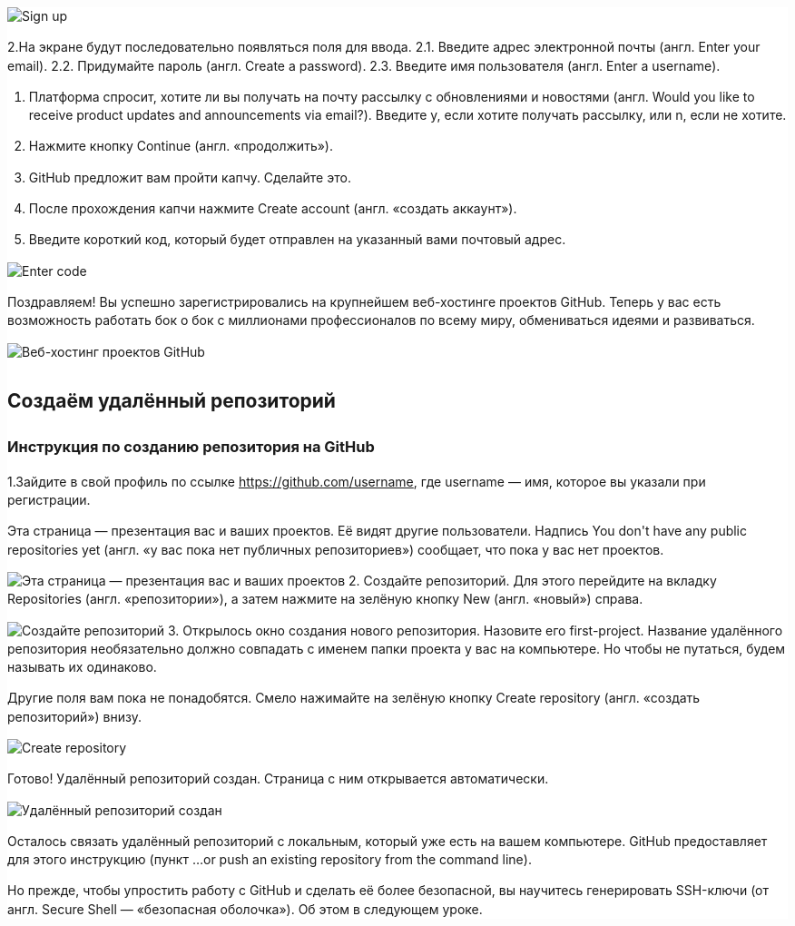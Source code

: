 ![Sign up](https://pictures.s3.yandex.net/resources/S1_02_03-2_1684933141.png)

2.На экране будут последовательно появляться поля для ввода.
2.1. Введите адрес электронной почты (англ. Enter your email).
2.2. Придумайте пароль (англ. Create a password).
2.3. Введите имя пользователя (англ. Enter a username).

1. Платформа спросит, хотите ли вы получать на почту рассылку с обновлениями и новостями (англ. Would you like to receive product updates and announcements via email?). Введите y, если хотите получать рассылку, или n, если не хотите.

2. Нажмите кнопку Continue (англ. «продолжить»).
3. GitHub предложит вам пройти капчу. Сделайте это.
4. После прохождения капчи нажмите Create account (англ. «создать аккаунт»).
5. Введите короткий код, который будет отправлен на указанный вами почтовый адрес.

![Enter code](https://pictures.s3.yandex.net/resources/S1_02_03-1_1684933748.png)

Поздравляем! Вы успешно зарегистрировались на крупнейшем веб-хостинге проектов GitHub. Теперь у вас есть возможность работать бок о бок с миллионами профессионалов по всему миру, обмениваться идеями и развиваться.

![Веб-хостинг проектов GitHub](https://pictures.s3.yandex.net/resources/Artboard20120copy204_1402x_1684933764.png)

## Создаём удалённый репозиторий

### Инструкция по созданию репозитория на GitHub

1.Зайдите в свой профиль по ссылке <https://github.com/username>, где username — имя, которое вы указали при регистрации.

Эта страница — презентация вас и ваших проектов. Её видят другие пользователи. Надпись You don't have any public repositories yet (англ. «у вас пока нет публичных репозиториев») сообщает, что пока у вас нет проектов.

![Эта страница — презентация вас и ваших проектов](https://pictures.s3.yandex.net/resources/S1_02_03-1-2_1684935796.png) 2. Создайте репозиторий. Для этого перейдите на вкладку Repositories (англ. «репозитории»), а затем нажмите на зелёную кнопку New (англ. «новый») справа.

![Создайте репозиторий](https://pictures.s3.yandex.net/resources/S1_02_03-3_1684935815.png) 3. Открылось окно создания нового репозитория. Назовите его first-project. Название удалённого репозитория необязательно должно совпадать с именем папки проекта у вас на компьютере. Но чтобы не путаться, будем называть их одинаково.

Другие поля вам пока не понадобятся. Смело нажимайте на зелёную кнопку Create repository (англ. «создать репозиторий») внизу.

![Create repository ](https://pictures.s3.yandex.net/resources/S1_02_03-3-2_1684935833.png)

Готово! Удалённый репозиторий создан. Страница с ним открывается автоматически.

![Удалённый репозиторий создан](https://pictures.s3.yandex.net/resources/S1_02_03-2-3_1684935849.png)

Осталось связать удалённый репозиторий с локальным, который уже есть на вашем компьютере. GitHub предоставляет для этого инструкцию (пункт …or push an existing repository from the command line).

Но прежде, чтобы упростить работу с GitHub и сделать её более безопасной, вы научитесь генерировать SSH-ключи (от англ. Secure Shell — «безопасная оболочка»). Об этом в следующем уроке.
